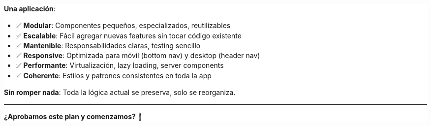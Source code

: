**Una aplicación**:
- ✅ **Modular**: Componentes pequeños, especializados, reutilizables
- ✅ **Escalable**: Fácil agregar nuevas features sin tocar código existente
- ✅ **Mantenible**: Responsabilidades claras, testing sencillo
- ✅ **Responsive**: Optimizada para móvil (bottom nav) y desktop (header nav)
- ✅ **Performante**: Virtualización, lazy loading, server components
- ✅ **Coherente**: Estilos y patrones consistentes en toda la app

**Sin romper nada**: Toda la lógica actual se preserva, solo se reorganiza.

---

**¿Aprobamos este plan y comenzamos?** 🚀
